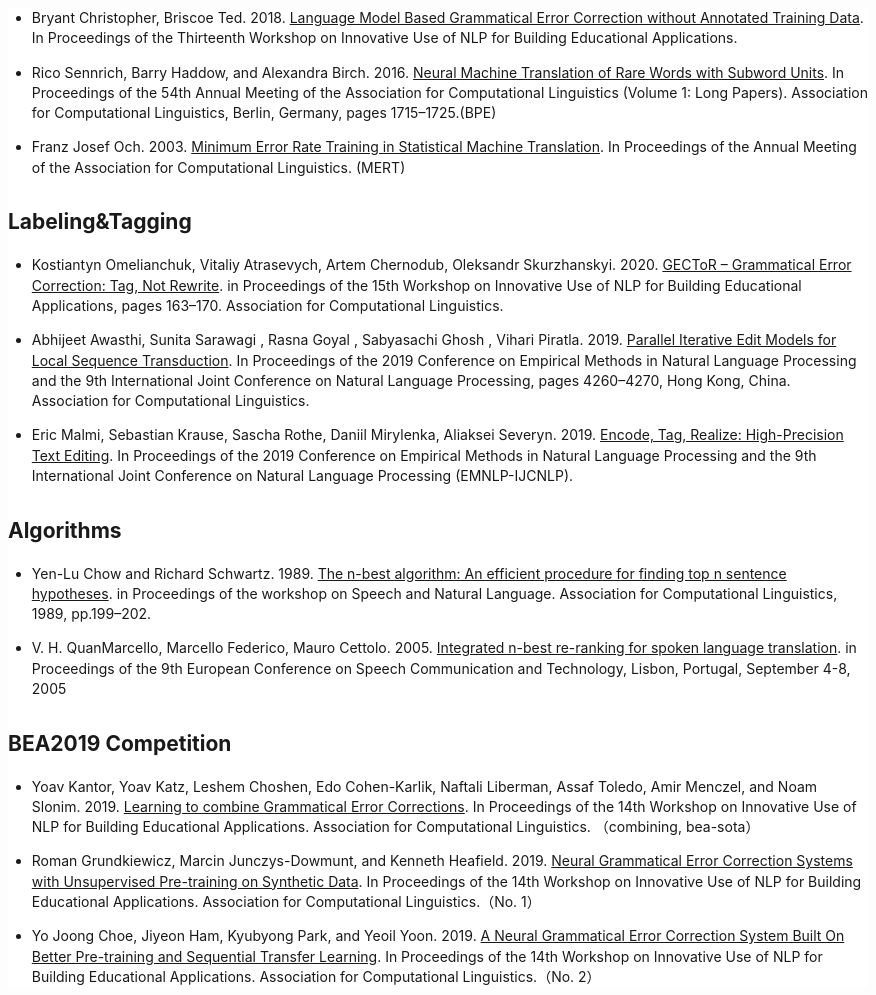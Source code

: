 *  Bryant Christopher, Briscoe Ted. 2018. [Language Model Based Grammatical Error Correction without Annotated Training Data](https://www.aclweb.org/anthology/W18-0529). In Proceedings of the Thirteenth Workshop on Innovative Use of NLP for Building Educational Applications.

*  Rico Sennrich, Barry Haddow, and Alexandra Birch. 2016. [Neural Machine Translation of Rare Words with Subword Units](https://arxiv.org/pdf/1508.07909.pdf). In Proceedings of the 54th Annual Meeting of the Association for Computational Linguistics (Volume 1: Long Papers). Association for Computational Linguistics, Berlin, Germany, pages 1715–1725.(BPE)

*  Franz Josef Och. 2003. [Minimum Error Rate Training in Statistical Machine Translation](https://www.aclweb.org/anthology/P03-1021.pdf). In Proceedings of the Annual Meeting of the Association for Computational Linguistics. (MERT)

<h2 id="Labeling"> Labeling&Tagging </h2>

*  Kostiantyn Omelianchuk, Vitaliy Atrasevych, Artem Chernodub, Oleksandr Skurzhanskyi. 2020. [GECToR – Grammatical Error Correction: Tag, Not Rewrite](https://arxiv.org/pdf/2005.12592.pdf). in Proceedings of the 15th Workshop on Innovative Use of NLP for Building Educational Applications, pages 163–170. Association for Computational Linguistics.

*  Abhijeet Awasthi, Sunita Sarawagi , Rasna Goyal , Sabyasachi Ghosh , Vihari Piratla. 2019. [Parallel Iterative Edit Models for Local Sequence Transduction](https://www.aclweb.org/anthology/D19-1435.pdf). In Proceedings of the 2019 Conference on Empirical Methods in Natural Language Processing and the 9th International Joint Conference on Natural Language Processing, pages 4260–4270, Hong Kong, China. Association for Computational Linguistics.

*  Eric Malmi, Sebastian Krause, Sascha Rothe, Daniil Mirylenka, Aliaksei Severyn. 2019. [Encode, Tag, Realize: High-Precision Text Editing](https://www.aclweb.org/anthology/D19-1510.pdf). In Proceedings of the 2019 Conference on Empirical Methods in Natural Language Processing and the 9th International Joint Conference on Natural Language Processing (EMNLP-IJCNLP).

<h2 id="Algorithm"> Algorithms</h2>

*  Yen-Lu Chow and Richard Schwartz. 1989. [The n-best algorithm: An efficient procedure for finding top n sentence hypotheses](https://www.aclweb.org/anthology/H89-2027.pdf). in Proceedings of the workshop on Speech and Natural Language. Association for Computational Linguistics, 1989, pp.199–202.

*  V. H. QuanMarcello, Marcello Federico, Mauro Cettolo. 2005. [Integrated n-best re-ranking for spoken language translation](https://www.researchgate.net/publication/221483809_Integrated_n-best_re-ranking_for_spoken_language_translation). in Proceedings of the 9th European Conference on Speech Communication and Technology, Lisbon, Portugal, September 4-8, 2005

<h2 id="BEA"> BEA2019 Competition</h2>

*  Yoav Kantor, Yoav Katz, Leshem Choshen, Edo Cohen-Karlik, Naftali Liberman, Assaf Toledo, Amir Menczel, and Noam Slonim. 2019. [Learning to combine Grammatical Error Corrections](https://arxiv.org/pdf/1906.03897.pdf).  In Proceedings of the 14th Workshop on Innovative Use of NLP for Building Educational Applications. Association for Computational Linguistics. （combining, bea-sota）

*  Roman Grundkiewicz, Marcin Junczys-Dowmunt, and Kenneth Heafield. 2019. [Neural Grammatical Error Correction Systems with Unsupervised Pre-training on Synthetic Data](https://www.aclweb.org/anthology/W19-4427). In Proceedings of the 14th Workshop on Innovative Use of NLP for Building Educational Applications. Association for Computational Linguistics.（No. 1）

*  Yo Joong Choe, Jiyeon Ham, Kyubyong Park, and Yeoil Yoon. 2019. [A Neural Grammatical Error Correction System Built On Better Pre-training and Sequential Transfer Learning](https://arxiv.org/pdf/1907.01256.pdf).  In Proceedings of the 14th Workshop on Innovative Use of NLP for Building Educational Applications. Association for Computational Linguistics.（No. 2）
